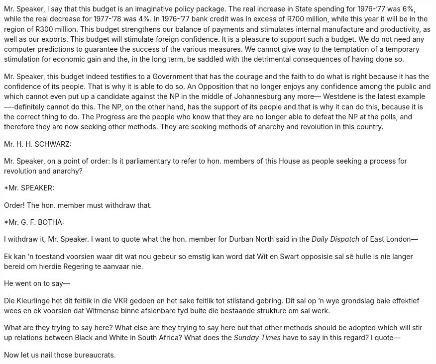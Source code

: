 <p>Mr. Speaker, I say that this budget is an imaginative policy package. The real increase in State spending for 1976-&#x2019;77 was 6%, while the real decrease for 1977-&#x2019;78 was 4%. In 1976-&#x2019;77 bank credit was in excess of R700 million, while this year it will be in the region of R300 million. This budget strengthens our balance of payments and stimulates internal manufacture and productivity, as well as our exports. This budget will stimulate foreign confidence. It is a pleasure to support such a budget. We do not need any computer predictions to guarantee the success of the various measures. We cannot give way to the temptation of a temporary stimulation for economic gain and the, in the long term, be saddled with the detrimental consequences of having done so.</p>

<p>Mr. Speaker, this budget indeed testifies to a Government that has the courage and the faith to do what is right because it has the confidence of its people. That is why it is able to do so. An Opposition that no longer enjoys any confidence among the public and which cannot even put up a candidate against the NP in the middle of Johannesburg any more&#x2014; Westdene is the latest example&#x2014;-definitely cannot do this. The NP, on the other hand, has the support of its people and that is why it can do this, because it is the correct thing to do. The Progress are the people who know that they are no longer able to defeat the NP at the polls, and therefore they are now seeking other methods. They are seeking methods of anarchy and revolution in this country.</p>

</speech>

<speech by="#schwarz">

<from>Mr. <person refersTo="hansard_za">H. H. SCHWARZ</person>:</from>

<p>Mr. Speaker, on a point of order: Is it parliamentary to refer to hon. members of this House as people seeking a process for revolution and anarchy?</p>

</speech>

<speech by="#speaker">

<from>*Mr. <person refersTo="hansard_za">SPEAKER</person>:</from>

<p>Order! The hon. member must withdraw that.</p>

</speech>

<speech by="#botha">

<from>*Mr. <person refersTo="hansard_za">G. F. BOTHA</person>:</from>

<p>I withdraw it, Mr. Speaker. I want to quote what the hon. member for Durban North said in the <i>Daily Dispatch</i> of East London&#x2014;</p>

<block name="quote">Ek kan &#x2019;n toestand voorsien waar dit wat nou gebeur so emstig kan word dat Wit en Swart opposisie sal sê hulle is nie langer bereid om hierdie Regering te aanvaar nie.</block>

<p>He went on to say&#x2014;</p>

<block name="quote">Die Kleurlinge het dit feitlik in die VKR gedoen en het sake feitlik tot stilstand gebring. Dit sal op &#x2019;n wye grondslag baie effektief wees en ek voorsien dat Witmense binne afsienbare tyd buite die bestaande strukture om sal werk.</block>

<p>What are they trying to say here? What else are they trying to say here but that other methods should be adopted which will stir up relations between Black and White in South Africa? What does the <i>Sunday Times</i> have to say in this regard? I quote&#x2014;</p>

<block name="quote">Now let us nail those bureaucrats.</block>

